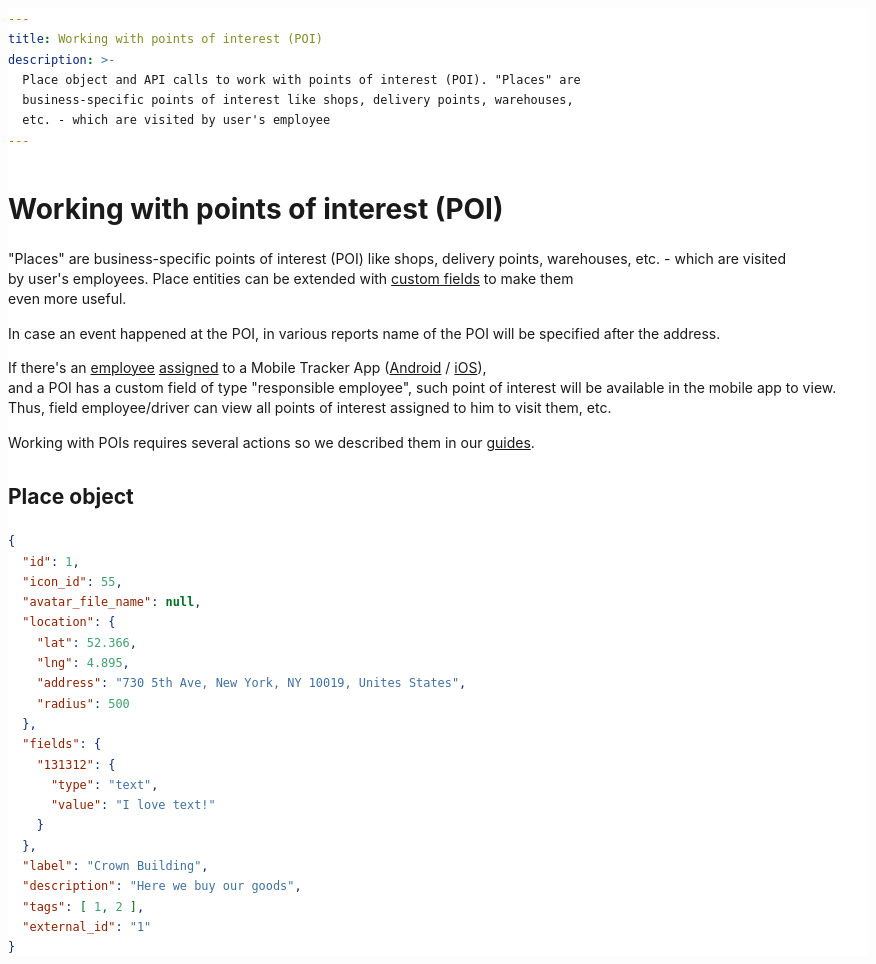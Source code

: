 ```yaml
---
title: Working with points of interest (POI)
description: >-
  Place object and API calls to work with points of interest (POI). "Places" are
  business-specific points of interest like shops, delivery points, warehouses,
  etc. - which are visited by user's employee
---
```


# Working with points of interest (POI)

"Places" are business-specific points of interest (POI) like shops, delivery points, warehouses, etc. - which are visited\
by user's employees. Place entities can be extended with [custom fields](../../entity/fields.md) to make them\
even more useful.

In case an event happened at the POI, in various reports name of the POI will be specified after the address.

If there's an [employee](../../../backend-api/resources/field_service/employee/) [assigned](../../employee/employee.md#assign) to a Mobile Tracker App ([Android](https://play.google.com/store/apps/details?id=com.navixy.xgps.tracker\&hl=ru) / [iOS](https://apps.apple.com/us/app/x-gps-tracker/id802887190)),\
and a POI has a custom field of type "responsible employee", such point of interest will be available in the mobile app to view.\
Thus, field employee/driver can view all points of interest assigned to him to visit them, etc.

Working with POIs requires several actions so we described them in our [guides](../../../guides/places/manage-pois.md).

## Place object

```json
{
  "id": 1,
  "icon_id": 55,
  "avatar_file_name": null,
  "location": {
    "lat": 52.366,
    "lng": 4.895,
    "address": "730 5th Ave, New York, NY 10019, Unites States",
    "radius": 500
  },
  "fields": {
    "131312": {
      "type": "text",
      "value": "I love text!"
    }
  },
  "label": "Crown Building",
  "description": "Here we buy our goods",
  "tags": [ 1, 2 ],
  "external_id": "1"
}
```
